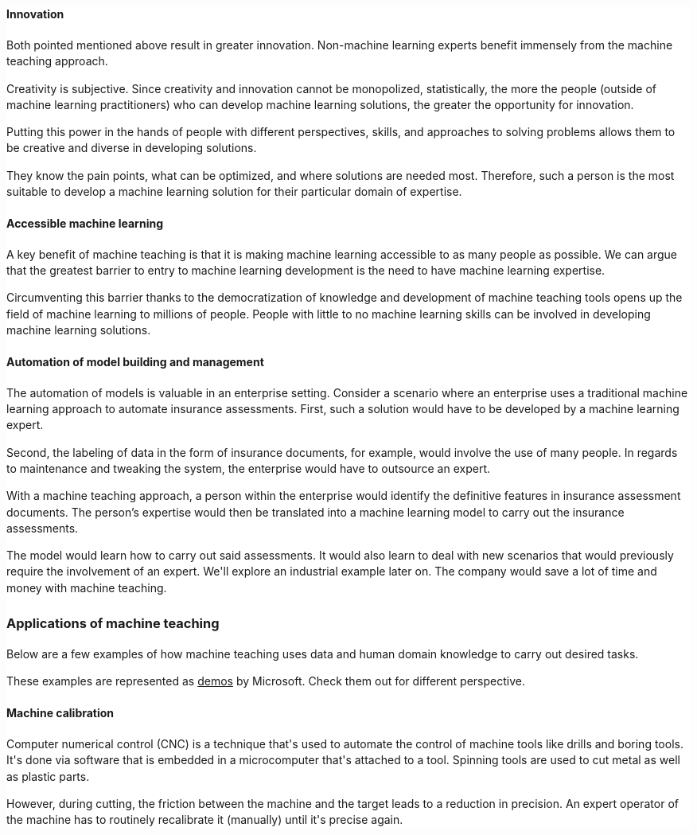 #### Innovation
Both pointed mentioned above result in greater innovation. Non-machine learning experts benefit immensely from the machine teaching approach.

Creativity is subjective. Since creativity and innovation cannot be monopolized, statistically, the more the people (outside of machine learning practitioners) who can develop machine learning solutions, the greater the opportunity for innovation.

Putting this power in the hands of people with different perspectives, skills, and approaches to solving problems allows them to be creative and diverse in developing solutions.

They know the pain points, what can be optimized, and where solutions are needed most. Therefore, such a person is the most suitable to develop a machine learning solution for their particular domain of expertise.

#### Accessible machine learning
A key benefit of machine teaching is that it is making machine learning accessible to as many people as possible. We can argue that the greatest barrier to entry to machine learning development is the need to have machine learning expertise.

Circumventing this barrier thanks to the democratization of knowledge and development of machine teaching tools opens up the field of machine learning to millions of people. People with little to no machine learning skills can be involved in developing machine learning solutions.

#### Automation of model building and management
The automation of models is valuable in an enterprise setting. Consider a scenario where an enterprise uses a traditional machine learning approach to automate insurance assessments. First, such a solution would have to be developed by a machine learning expert.

Second, the labeling of data in the form of insurance documents, for example, would involve the use of many people. In regards to maintenance and tweaking the system, the enterprise would have to outsource an expert.

With a machine teaching approach, a person within the enterprise would identify the definitive features in insurance assessment documents. The person’s expertise would then be translated into a machine learning model to carry out the insurance assessments.

The model would learn how to carry out said assessments. It would also learn to deal with new scenarios that would previously require the involvement of an expert. We'll explore an industrial example later on. The company would save a lot of time and money with machine teaching.

### Applications of machine teaching
Below are a few examples of how machine teaching uses data and human domain knowledge to carry out desired tasks.

These examples are represented as [demos](https://aidemos.microsoft.com/machineteaching) by Microsoft. Check them out for different perspective.

#### Machine calibration
Computer numerical control (CNC) is a technique that's used to automate the control of machine tools like drills and boring tools. It's done via software that is embedded in a microcomputer that's attached to a tool. Spinning tools are used to cut metal as well as plastic parts.

However, during cutting, the friction between the machine and the target leads to a reduction in precision. An expert operator of the machine has to routinely recalibrate it (manually) until it's precise again.
